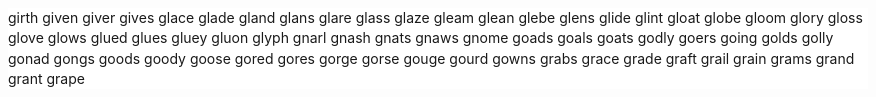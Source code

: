 girth
given
giver
gives
glace
glade
gland
glans
glare
glass
glaze
gleam
glean
glebe
glens
glide
glint
gloat
globe
gloom
glory
gloss
glove
glows
glued
glues
gluey
gluon
glyph
gnarl
gnash
gnats
gnaws
gnome
goads
goals
goats
godly
goers
going
golds
golly
gonad
gongs
goods
goody
goose
gored
gores
gorge
gorse
gouge
gourd
gowns
grabs
grace
grade
graft
grail
grain
grams
grand
grant
grape